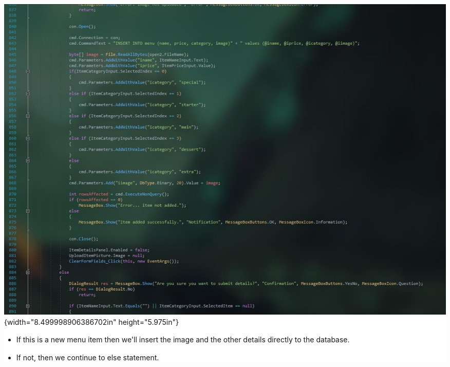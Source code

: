 ![](media/image35.jpeg){width="8.499998906386702in" height="5.975in"}

-   If this is a new menu item then we'll insert the image and the other
    details directly to the database.

-   If not, then we continue to else statement.
